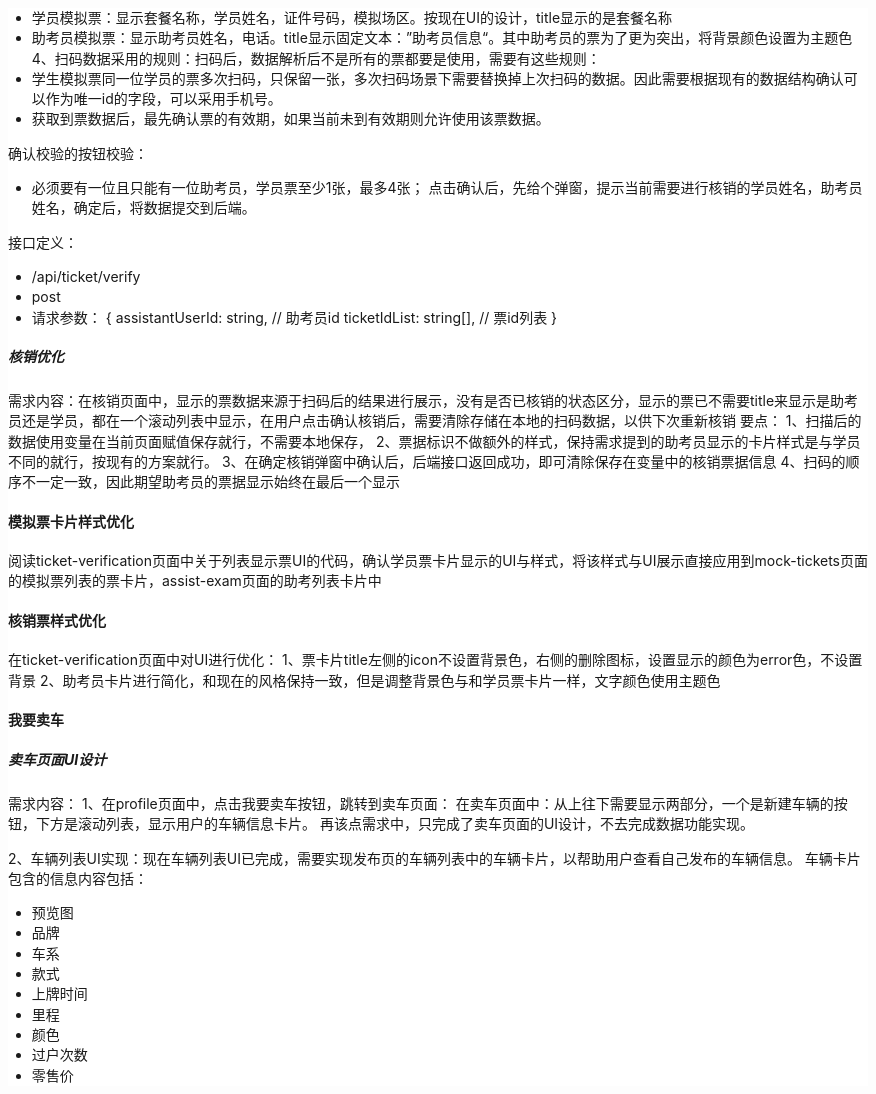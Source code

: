 - 学员模拟票：显示套餐名称，学员姓名，证件号码，模拟场区。按现在UI的设计，title显示的是套餐名称
- 助考员模拟票：显示助考员姓名，电话。title显示固定文本：”助考员信息“。其中助考员的票为了更为突出，将背景颜色设置为主题色
4、扫码数据采用的规则：扫码后，数据解析后不是所有的票都要是使用，需要有这些规则：
- 学生模拟票同一位学员的票多次扫码，只保留一张，多次扫码场景下需要替换掉上次扫码的数据。因此需要根据现有的数据结构确认可以作为唯一id的字段，可以采用手机号。
- 获取到票数据后，最先确认票的有效期，如果当前未到有效期则允许使用该票数据。

确认校验的按钮校验：

- 必须要有一位且只能有一位助考员，学员票至少1张，最多4张；
点击确认后，先给个弹窗，提示当前需要进行核销的学员姓名，助考员姓名，确定后，将数据提交到后端。

接口定义：

- /api/ticket/verify
- post
- 请求参数：
{
    assistantUserId: string, // 助考员id
    ticketIdList: string[], // 票id列表
}

##### 核销优化

需求内容：在核销页面中，显示的票数据来源于扫码后的结果进行展示，没有是否已核销的状态区分，显示的票已不需要title来显示是助考员还是学员，都在一个滚动列表中显示，在用户点击确认核销后，需要清除存储在本地的扫码数据，以供下次重新核销
要点：
1、扫描后的数据使用变量在当前页面赋值保存就行，不需要本地保存，
2、票据标识不做额外的样式，保持需求提到的助考员显示的卡片样式是与学员不同的就行，按现有的方案就行。
3、在确定核销弹窗中确认后，后端接口返回成功，即可清除保存在变量中的核销票据信息
4、扫码的顺序不一定一致，因此期望助考员的票据显示始终在最后一个显示

#### 模拟票卡片样式优化

阅读ticket-verification页面中关于列表显示票UI的代码，确认学员票卡片显示的UI与样式，将该样式与UI展示直接应用到mock-tickets页面的模拟票列表的票卡片，assist-exam页面的助考列表卡片中

#### 核销票样式优化

在ticket-verification页面中对UI进行优化：
1、票卡片title左侧的icon不设置背景色，右侧的删除图标，设置显示的颜色为error色，不设置背景
2、助考员卡片进行简化，和现在的风格保持一致，但是调整背景色与和学员票卡片一样，文字颜色使用主题色

#### 我要卖车

##### 卖车页面UI设计

需求内容：
1、在profile页面中，点击我要卖车按钮，跳转到卖车页面：
在卖车页面中：从上往下需要显示两部分，一个是新建车辆的按钮，下方是滚动列表，显示用户的车辆信息卡片。
再该点需求中，只完成了卖车页面的UI设计，不去完成数据功能实现。

2、车辆列表UI实现：现在车辆列表UI已完成，需要实现发布页的车辆列表中的车辆卡片，以帮助用户查看自己发布的车辆信息。
车辆卡片包含的信息内容包括：

- 预览图
- 品牌
- 车系
- 款式
- 上牌时间
- 里程
- 颜色
- 过户次数
- 零售价
